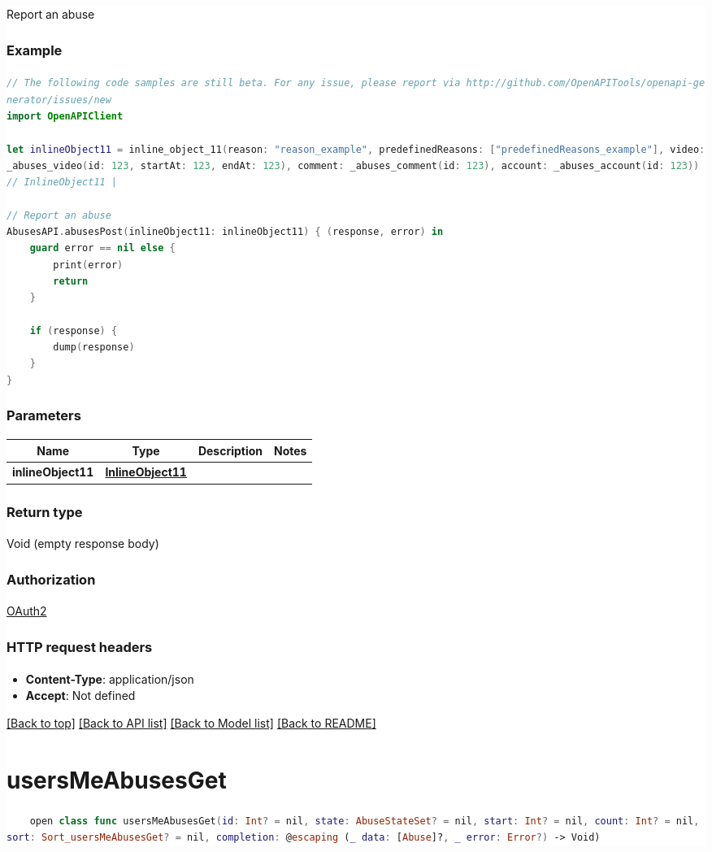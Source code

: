Report an abuse

### Example 
```swift
// The following code samples are still beta. For any issue, please report via http://github.com/OpenAPITools/openapi-generator/issues/new
import OpenAPIClient

let inlineObject11 = inline_object_11(reason: "reason_example", predefinedReasons: ["predefinedReasons_example"], video: _abuses_video(id: 123, startAt: 123, endAt: 123), comment: _abuses_comment(id: 123), account: _abuses_account(id: 123)) // InlineObject11 | 

// Report an abuse
AbusesAPI.abusesPost(inlineObject11: inlineObject11) { (response, error) in
    guard error == nil else {
        print(error)
        return
    }

    if (response) {
        dump(response)
    }
}
```

### Parameters

Name | Type | Description  | Notes
------------- | ------------- | ------------- | -------------
 **inlineObject11** | [**InlineObject11**](InlineObject11.md) |  | 

### Return type

Void (empty response body)

### Authorization

[OAuth2](../README.md#OAuth2)

### HTTP request headers

 - **Content-Type**: application/json
 - **Accept**: Not defined

[[Back to top]](#) [[Back to API list]](../README.md#documentation-for-api-endpoints) [[Back to Model list]](../README.md#documentation-for-models) [[Back to README]](../README.md)

# **usersMeAbusesGet**
```swift
    open class func usersMeAbusesGet(id: Int? = nil, state: AbuseStateSet? = nil, start: Int? = nil, count: Int? = nil, sort: Sort_usersMeAbusesGet? = nil, completion: @escaping (_ data: [Abuse]?, _ error: Error?) -> Void)
```
